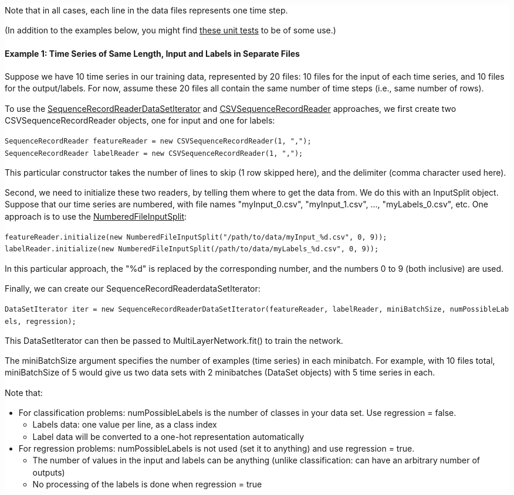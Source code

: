 Note that in all cases, each line in the data files represents one time step.

(In addition to the examples below, you might find [these unit tests](https://github.com/deeplearning4j/deeplearning4j/blob/master/deeplearning4j/deeplearning4j-core/src/test/java/org/deeplearning4j/datasets/datavec/RecordReaderDataSetiteratorTest.java) to be of some use.)

#### Example 1: Time Series of Same Length, Input and Labels in Separate Files

Suppose we have 10 time series in our training data, represented by 20 files: 10 files for the input of each time series, and 10 files for the output/labels. For now, assume these 20 files all contain the same number of time steps (i.e., same number of rows).

To use the [SequenceRecordReaderDataSetIterator](https://github.com/deeplearning4j/deeplearning4j/blob/master/deeplearning4j/deeplearning4j-data/deeplearning4j-datavec-iterators/src/main/java/org/deeplearning4j/datasets/datavec/SequenceRecordReaderDataSetIterator.java) and [CSVSequenceRecordReader](https://github.com/deeplearning4j/deeplearning4j/blob/master/datavec/datavec-api/src/main/java/org/datavec/api/records/reader/impl/csv/CSVSequenceRecordReader.java) approaches, we first create two CSVSequenceRecordReader objects, one for input and one for labels:

    SequenceRecordReader featureReader = new CSVSequenceRecordReader(1, ",");
    SequenceRecordReader labelReader = new CSVSequenceRecordReader(1, ",");

This particular constructor takes the number of lines to skip (1 row skipped here), and the delimiter (comma character used here).

Second, we need to initialize these two readers, by telling them where to get the data from. We do this with an InputSplit object.
Suppose that our time series are numbered, with file names "myInput_0.csv", "myInput_1.csv", ..., "myLabels_0.csv", etc. One approach is to use the [NumberedFileInputSplit](https://github.com/deeplearning4j/deeplearning4j/blob/master/datavec/datavec-api/src/main/java/org/datavec/api/split/NumberedFileInputSplit.java):

    featureReader.initialize(new NumberedFileInputSplit("/path/to/data/myInput_%d.csv", 0, 9));
    labelReader.initialize(new NumberedFileInputSplit(/path/to/data/myLabels_%d.csv", 0, 9));

In this particular approach, the "%d" is replaced by the corresponding number, and the numbers 0 to 9 (both inclusive) are used.

Finally, we can create our SequenceRecordReaderdataSetIterator:

    DataSetIterator iter = new SequenceRecordReaderDataSetIterator(featureReader, labelReader, miniBatchSize, numPossibleLabels, regression);

This DataSetIterator can then be passed to MultiLayerNetwork.fit() to train the network.

The miniBatchSize argument specifies the number of examples (time series) in each minibatch. For example, with 10 files total, miniBatchSize of 5 would give us two data sets with 2 minibatches (DataSet objects) with 5 time series in each.

Note that:

* For classification problems: numPossibleLabels is the number of classes in your data set. Use regression = false.
  * Labels data: one value per line, as a class index
  * Label data will be converted to a one-hot representation automatically
* For regression problems: numPossibleLabels is not used (set it to anything) and use regression = true.
  * The number of values in the input and labels can be anything (unlike classification: can have an arbitrary number of outputs)
  * No processing of the labels is done when regression = true
